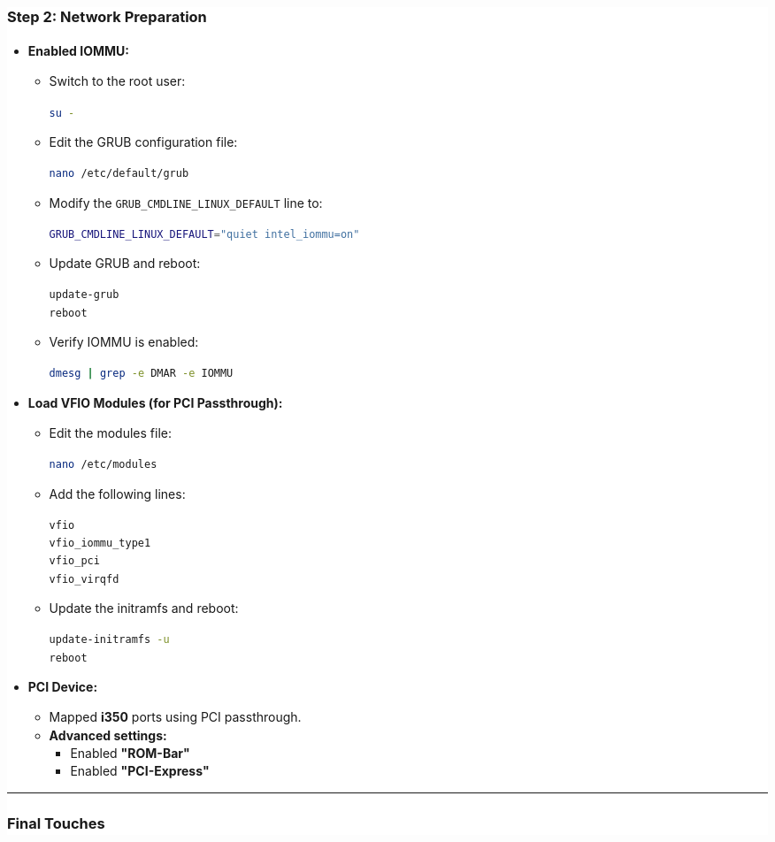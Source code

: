 ### **Step 2: Network Preparation**

- **Enabled IOMMU:**  
  - Switch to the root user:  
    ```bash
    su -
    ```
  - Edit the GRUB configuration file:  
    ```bash
    nano /etc/default/grub
    ```
  - Modify the `GRUB_CMDLINE_LINUX_DEFAULT` line to:  
    ```bash
    GRUB_CMDLINE_LINUX_DEFAULT="quiet intel_iommu=on"
    ```
  - Update GRUB and reboot:  
    ```bash
    update-grub
    reboot
    ```
  - Verify IOMMU is enabled:  
    ```bash
    dmesg | grep -e DMAR -e IOMMU
    ```

- **Load VFIO Modules (for PCI Passthrough):**  
  - Edit the modules file:  
    ```bash
    nano /etc/modules
    ```
  - Add the following lines:
    ```
    vfio
    vfio_iommu_type1
    vfio_pci
    vfio_virqfd
    ```
  - Update the initramfs and reboot:  
    ```bash
    update-initramfs -u
    reboot
    ```

- **PCI Device:**  
  - Mapped **i350** ports using PCI passthrough.
  - **Advanced settings:**
    - Enabled **"ROM-Bar"**
    - Enabled **"PCI-Express"**

---

### **Final Touches**
